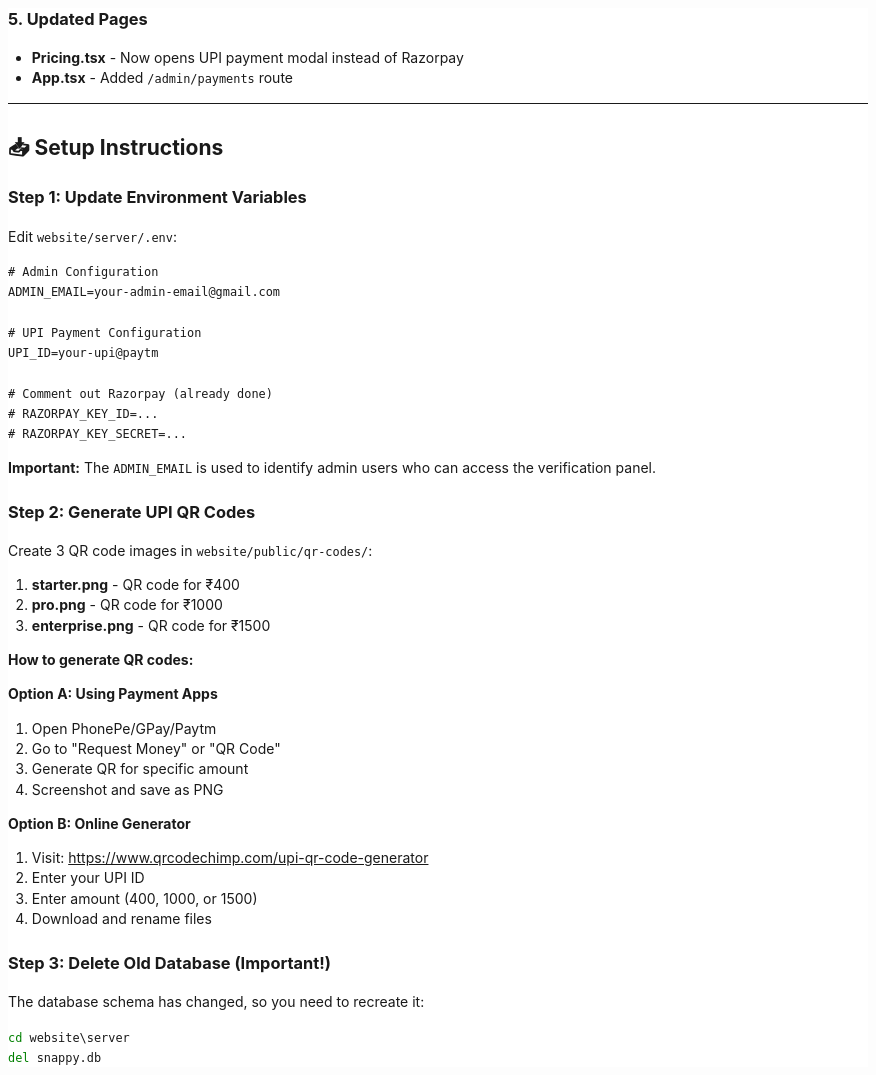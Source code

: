 ### 5. **Updated Pages**
- **Pricing.tsx** - Now opens UPI payment modal instead of Razorpay
- **App.tsx** - Added `/admin/payments` route

---

## 📥 Setup Instructions

### Step 1: Update Environment Variables

Edit `website/server/.env`:

```env
# Admin Configuration
ADMIN_EMAIL=your-admin-email@gmail.com

# UPI Payment Configuration
UPI_ID=your-upi@paytm

# Comment out Razorpay (already done)
# RAZORPAY_KEY_ID=...
# RAZORPAY_KEY_SECRET=...
```

**Important:** The `ADMIN_EMAIL` is used to identify admin users who can access the verification panel.

### Step 2: Generate UPI QR Codes

Create 3 QR code images in `website/public/qr-codes/`:

1. **starter.png** - QR code for ₹400
2. **pro.png** - QR code for ₹1000
3. **enterprise.png** - QR code for ₹1500

**How to generate QR codes:**

**Option A: Using Payment Apps**
1. Open PhonePe/GPay/Paytm
2. Go to "Request Money" or "QR Code"
3. Generate QR for specific amount
4. Screenshot and save as PNG

**Option B: Online Generator**
1. Visit: https://www.qrcodechimp.com/upi-qr-code-generator
2. Enter your UPI ID
3. Enter amount (400, 1000, or 1500)
4. Download and rename files

### Step 3: Delete Old Database (Important!)

The database schema has changed, so you need to recreate it:

```cmd
cd website\server
del snappy.db
```
